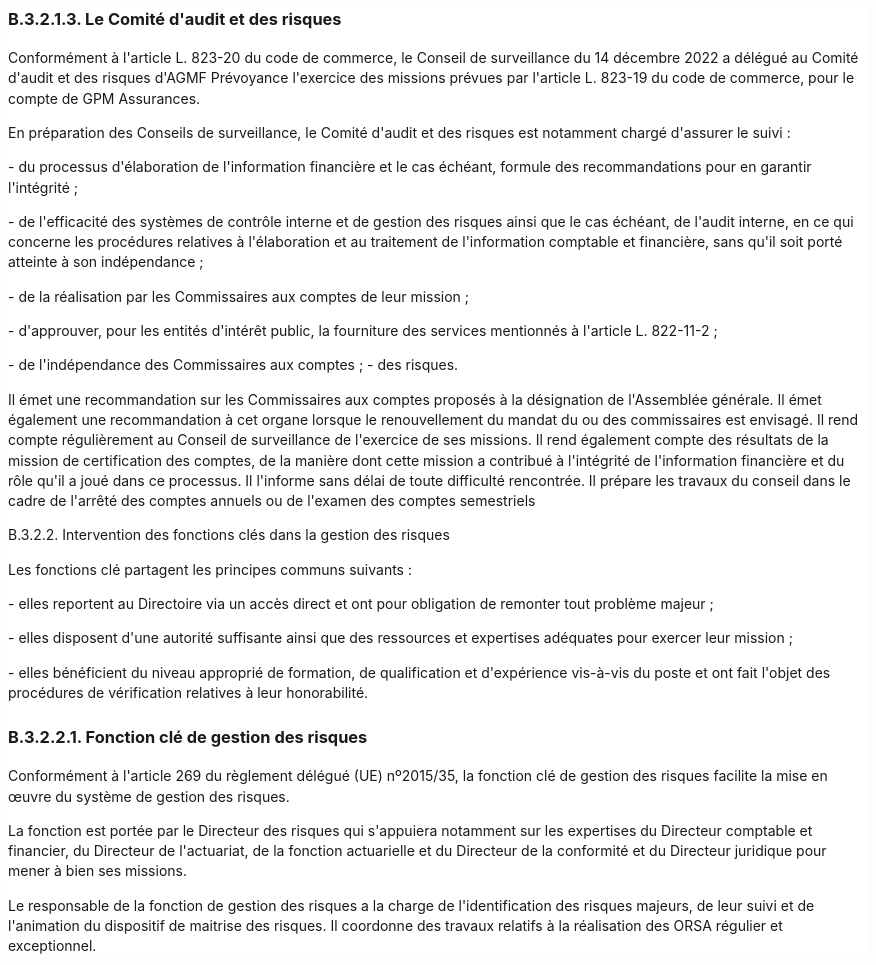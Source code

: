 
### B.3.2.1.3. Le Comité d'audit et des risques

Conformément à l'article L. 823-20 du code de commerce, le Conseil de surveillance du 14 décembre 2022 a délégué au Comité d'audit et des risques d'AGMF Prévoyance l'exercice des missions prévues par l'article L. 823-19 du code de commerce, pour le compte de GPM Assurances.

En préparation des Conseils de surveillance, le Comité d'audit et des risques est notamment chargé d'assurer le suivi :

\- du processus d'élaboration de l'information financière et le cas échéant, formule des recommandations pour en garantir l'intégrité ;

\- de l'efficacité des systèmes de contrôle interne et de gestion des risques ainsi que le cas échéant, de l'audit interne, en ce qui concerne les procédures relatives à l'élaboration et au traitement de l'information comptable et financière, sans qu'il soit porté atteinte à son indépendance ;

\- de la réalisation par les Commissaires aux comptes de leur mission ;

\- d'approuver, pour les entités d'intérêt public, la fourniture des services mentionnés à l'article L. 822-11-2 ;

\- de l'indépendance des Commissaires aux comptes ; - des risques.

Il émet une recommandation sur les Commissaires aux comptes proposés à la désignation de l'Assemblée générale. Il émet également une recommandation à cet organe lorsque le renouvellement du mandat du ou des commissaires est envisagé. Il rend compte régulièrement au Conseil de surveillance de l'exercice de ses missions. Il rend également compte des résultats de la mission de certification des comptes, de la manière dont cette mission a contribué à l'intégrité de l'information financière et du rôle qu'il a joué dans ce processus. Il l'informe sans délai de toute difficulté rencontrée. Il prépare les travaux du conseil dans le cadre de l'arrêté des comptes annuels ou de l'examen des comptes semestriels

B.3.2.2. Intervention des fonctions clés dans la gestion des risques

Les fonctions clé partagent les principes communs suivants :

\- elles reportent au Directoire via un accès direct et ont pour obligation de remonter tout problème majeur ;

\- elles disposent d'une autorité suffisante ainsi que des ressources et expertises adéquates pour exercer leur mission ;

\- elles bénéficient du niveau approprié de formation, de qualification et d'expérience vis-à-vis du poste et ont fait l'objet des procédures de vérification relatives à leur honorabilité.





### B.3.2.2.1. Fonction clé de gestion des risques

Conformément à l'article 269 du règlement délégué (UE) nº2015/35, la fonction clé de gestion des risques facilite la mise en œuvre du système de gestion des risques.

La fonction est portée par le Directeur des risques qui s'appuiera notamment sur les expertises du Directeur comptable et financier, du Directeur de l'actuariat, de la fonction actuarielle et du Directeur de la conformité et du Directeur juridique pour mener à bien ses missions.

Le responsable de la fonction de gestion des risques a la charge de l'identification des risques majeurs, de leur suivi et de l'animation du dispositif de maitrise des risques. Il coordonne des travaux relatifs à la réalisation des ORSA régulier et exceptionnel.
